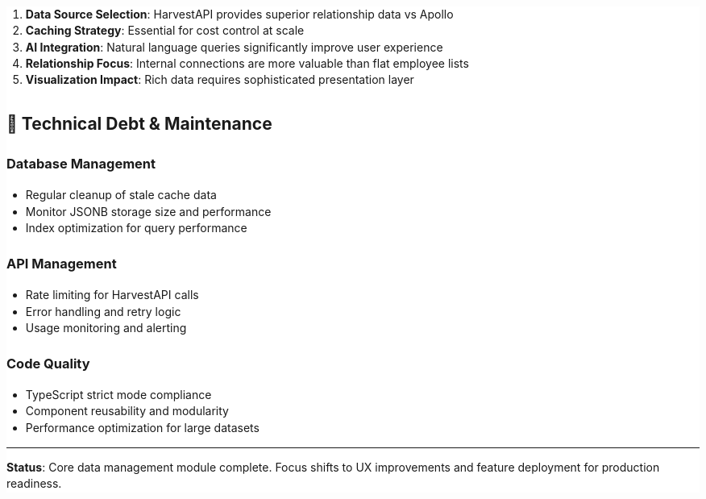 1. **Data Source Selection**: HarvestAPI provides superior relationship data vs Apollo
2. **Caching Strategy**: Essential for cost control at scale
3. **AI Integration**: Natural language queries significantly improve user experience
4. **Relationship Focus**: Internal connections are more valuable than flat employee lists
5. **Visualization Impact**: Rich data requires sophisticated presentation layer

## 🔧 **Technical Debt & Maintenance**

### **Database Management**
- Regular cleanup of stale cache data
- Monitor JSONB storage size and performance
- Index optimization for query performance

### **API Management**
- Rate limiting for HarvestAPI calls
- Error handling and retry logic
- Usage monitoring and alerting

### **Code Quality**
- TypeScript strict mode compliance
- Component reusability and modularity
- Performance optimization for large datasets

---

**Status**: Core data management module complete. Focus shifts to UX improvements and feature deployment for production readiness.